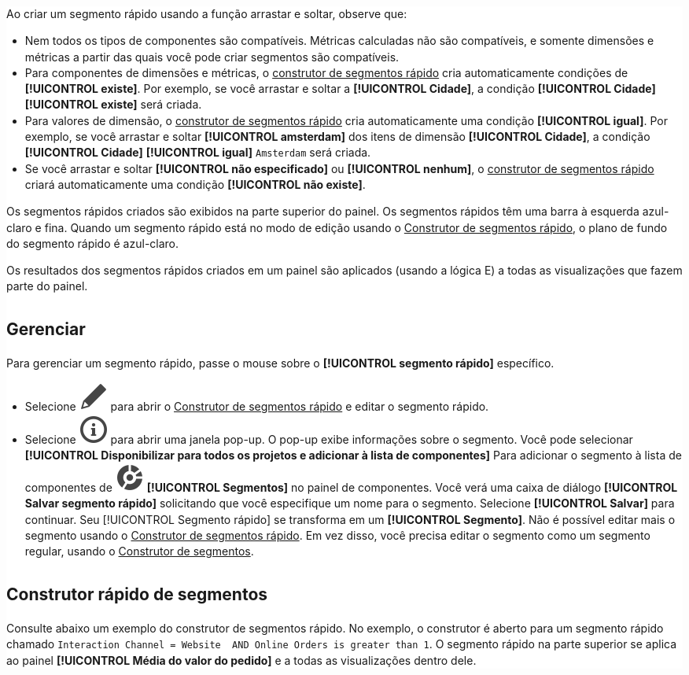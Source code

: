 Ao criar um segmento rápido usando a função arrastar e soltar, observe que:

* Nem todos os tipos de componentes são compatíveis. Métricas calculadas não são compatíveis, e somente dimensões e métricas a partir das quais você pode criar segmentos são compatíveis.
* Para componentes de dimensões e métricas, o [construtor de segmentos rápido](#quick-segment-builder) cria automaticamente condições de **[!UICONTROL existe]**. Por exemplo, se você arrastar e soltar a **[!UICONTROL Cidade]**, a condição **[!UICONTROL Cidade]** **[!UICONTROL existe]** será criada.
* Para valores de dimensão, o [construtor de segmentos rápido](#quick-segment-builder) cria automaticamente uma condição **[!UICONTROL igual]**. Por exemplo, se você arrastar e soltar **[!UICONTROL amsterdam]** dos itens de dimensão **[!UICONTROL Cidade]**, a condição **[!UICONTROL Cidade]** **[!UICONTROL igual]** `Amsterdam` será criada.
* Se você arrastar e soltar **[!UICONTROL não especificado]** ou **[!UICONTROL nenhum]**, o [construtor de segmentos rápido](#quick-segment-builder) criará automaticamente uma condição **[!UICONTROL não existe]**.

Os segmentos rápidos criados são exibidos na parte superior do painel. Os segmentos rápidos têm uma barra à esquerda azul-claro e fina. Quando um segmento rápido está no modo de edição usando o [Construtor de segmentos rápido](#quick-segment-builder), o plano de fundo do segmento rápido é azul-claro.

Os resultados dos segmentos rápidos criados em um painel são aplicados (usando a lógica E) a todas as visualizações que fazem parte do painel.


## Gerenciar

Para gerenciar um segmento rápido, passe o mouse sobre o **[!UICONTROL segmento rápido]** específico.

* Selecione ![Editar](/help/assets/icons/Edit.svg) para abrir o [Construtor de segmentos rápido](#quick-segment-builder) e editar o segmento rápido.
* Selecione ![InfoOutline](/help/assets/icons/InfoOutline.svg) para abrir uma janela pop-up. O pop-up exibe informações sobre o segmento. Você pode selecionar **[!UICONTROL Disponibilizar para todos os projetos e adicionar à lista de componentes]** Para adicionar o segmento à lista de componentes de ![Segmento](/help/assets/icons/Segmentation.svg) **[!UICONTROL Segmentos]** no painel de componentes. Você verá uma caixa de diálogo **[!UICONTROL Salvar segmento rápido]** solicitando que você especifique um nome para o segmento. Selecione **[!UICONTROL Salvar]** para continuar. Seu [!UICONTROL Segmento rápido] se transforma em um **[!UICONTROL Segmento]**. Não é possível editar mais o segmento usando o [Construtor de segmentos rápido](#quick-segment-builder). Em vez disso, você precisa editar o segmento como um segmento regular, usando o [Construtor de segmentos](seg-build.md).

## Construtor rápido de segmentos

Consulte abaixo um exemplo do construtor de segmentos rápido. No exemplo, o construtor é aberto para um segmento rápido chamado `Interaction Channel = Website  AND Online Orders is greater than 1`. O segmento rápido na parte superior se aplica ao painel **[!UICONTROL Média do valor do pedido]** e a todas as visualizações dentro dele.
